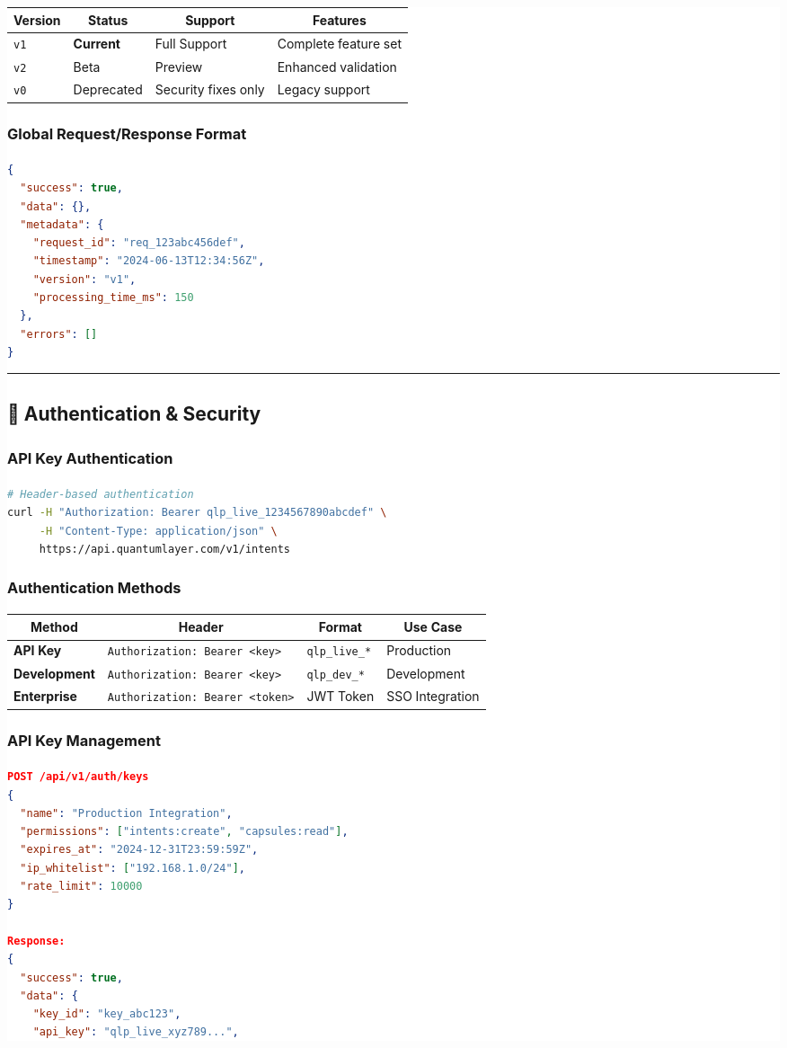 | **Version** | **Status** | **Support** | **Features** |
|-------------|------------|-------------|--------------|
| `v1` | **Current** | Full Support | Complete feature set |
| `v2` | Beta | Preview | Enhanced validation |
| `v0` | Deprecated | Security fixes only | Legacy support |

### Global Request/Response Format

```json
{
  "success": true,
  "data": {},
  "metadata": {
    "request_id": "req_123abc456def",
    "timestamp": "2024-06-13T12:34:56Z",
    "version": "v1",
    "processing_time_ms": 150
  },
  "errors": []
}
```

---

## 🔐 Authentication & Security

### API Key Authentication

```bash
# Header-based authentication
curl -H "Authorization: Bearer qlp_live_1234567890abcdef" \
     -H "Content-Type: application/json" \
     https://api.quantumlayer.com/v1/intents
```

### Authentication Methods

| **Method** | **Header** | **Format** | **Use Case** |
|------------|------------|------------|--------------|
| **API Key** | `Authorization: Bearer <key>` | `qlp_live_*` | Production |
| **Development** | `Authorization: Bearer <key>` | `qlp_dev_*` | Development |
| **Enterprise** | `Authorization: Bearer <token>` | JWT Token | SSO Integration |

### API Key Management

```json
POST /api/v1/auth/keys
{
  "name": "Production Integration",
  "permissions": ["intents:create", "capsules:read"],
  "expires_at": "2024-12-31T23:59:59Z",
  "ip_whitelist": ["192.168.1.0/24"],
  "rate_limit": 10000
}

Response:
{
  "success": true,
  "data": {
    "key_id": "key_abc123",
    "api_key": "qlp_live_xyz789...",
```